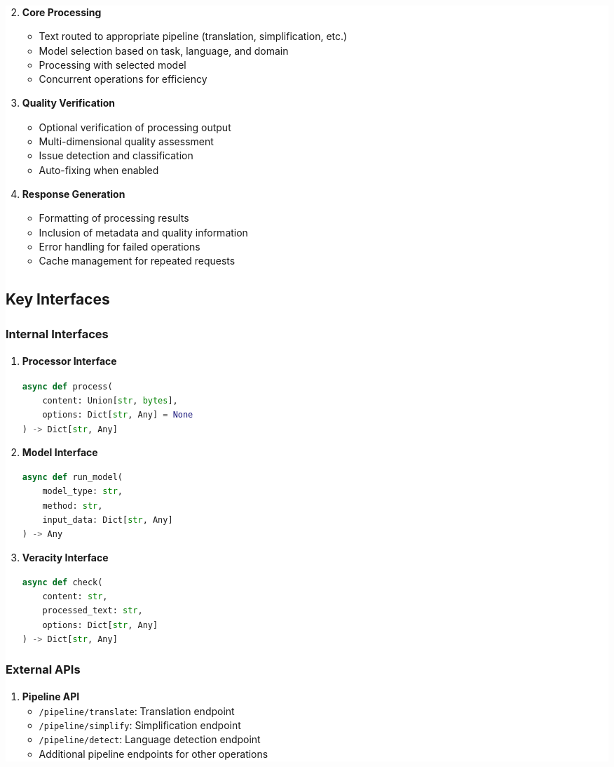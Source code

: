 2. **Core Processing**
   - Text routed to appropriate pipeline (translation, simplification, etc.)
   - Model selection based on task, language, and domain
   - Processing with selected model
   - Concurrent operations for efficiency

3. **Quality Verification**
   - Optional verification of processing output
   - Multi-dimensional quality assessment
   - Issue detection and classification
   - Auto-fixing when enabled

4. **Response Generation**
   - Formatting of processing results
   - Inclusion of metadata and quality information
   - Error handling for failed operations
   - Cache management for repeated requests

## Key Interfaces

### Internal Interfaces

1. **Processor Interface**
   ```python
   async def process(
       content: Union[str, bytes],
       options: Dict[str, Any] = None
   ) -> Dict[str, Any]
   ```

2. **Model Interface**
   ```python
   async def run_model(
       model_type: str,
       method: str,
       input_data: Dict[str, Any]
   ) -> Any
   ```

3. **Veracity Interface**
   ```python
   async def check(
       content: str,
       processed_text: str,
       options: Dict[str, Any]
   ) -> Dict[str, Any]
   ```

### External APIs

1. **Pipeline API**
   - `/pipeline/translate`: Translation endpoint
   - `/pipeline/simplify`: Simplification endpoint
   - `/pipeline/detect`: Language detection endpoint
   - Additional pipeline endpoints for other operations
